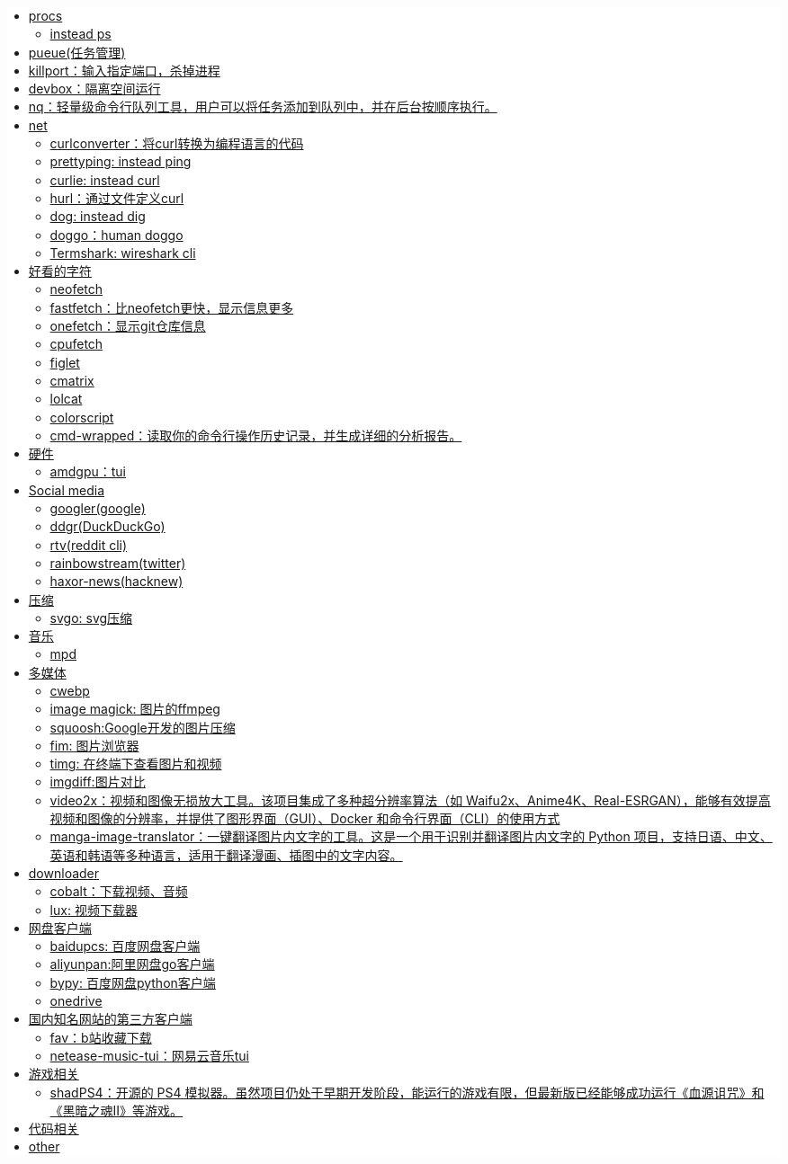   * [procs](#procs)
    * [instead ps](#instead-ps)
  * [pueue(任务管理)](#pueue任务管理)
  * [killport：输入指定端口，杀掉进程](#killport输入指定端口杀掉进程)
  * [devbox：隔离空间运行](#devbox隔离空间运行)
  * [nq：轻量级命令行队列工具，用户可以将任务添加到队列中，并在后台按顺序执行。](#nq轻量级命令行队列工具用户可以将任务添加到队列中并在后台按顺序执行)
* [net](#net)
  * [curlconverter：将curl转换为编程语言的代码](#curlconverter将curl转换为编程语言的代码)
  * [prettyping: instead ping](#prettyping-instead-ping)
  * [curlie: instead curl](#curlie-instead-curl)
  * [hurl：通过文件定义curl](#hurl通过文件定义curl)
  * [dog: instead dig](#dog-instead-dig)
  * [doggo：human doggo](#doggohuman-doggo)
  * [Termshark: wireshark cli](#termshark-wireshark-cli)
* [好看的字符](#好看的字符)
  * [neofetch](#neofetch)
  * [fastfetch：比neofetch更快，显示信息更多](#fastfetch比neofetch更快显示信息更多)
  * [onefetch：显示git仓库信息](#onefetch显示git仓库信息)
  * [cpufetch](#cpufetch)
  * [figlet](#figlet)
  * [cmatrix](#cmatrix)
  * [lolcat](#lolcat)
  * [colorscript](#colorscript)
  * [cmd-wrapped：读取你的命令行操作历史记录，并生成详细的分析报告。](#cmd-wrapped读取你的命令行操作历史记录并生成详细的分析报告)
* [硬件](#硬件)
  * [amdgpu：tui](#amdgputui)
* [Social media](#social-media)
  * [googler(google)](#googlergoogle)
  * [ddgr(DuckDuckGo)](#ddgrduckduckgo)
  * [rtv(reddit cli)](#rtvreddit-cli)
  * [rainbowstream(twitter)](#rainbowstreamtwitter)
  * [haxor-news(hacknew)](#haxor-newshacknew)
* [压缩](#压缩)
  * [svgo: svg压缩](#svgo-svg压缩)
* [音乐](#音乐)
  * [mpd](#mpd)
* [多媒体](#多媒体)
  * [cwebp](#cwebp)
  * [image magick: 图片的ffmpeg](#image-magick-图片的ffmpeg)
  * [squoosh:Google开发的图片压缩](#squooshgoogle开发的图片压缩)
  * [fim: 图片浏览器](#fim-图片浏览器)
  * [timg: 在终端下查看图片和视频](#timg-在终端下查看图片和视频)
  * [imgdiff:图片对比](#imgdiff图片对比)
  * [video2x：视频和图像无损放大工具。该项目集成了多种超分辨率算法（如 Waifu2x、Anime4K、Real-ESRGAN），能够有效提高视频和图像的分辨率，并提供了图形界面（GUI）、Docker 和命令行界面（CLI）的使用方式](#video2x视频和图像无损放大工具该项目集成了多种超分辨率算法如-waifu2xanime4kreal-esrgan能够有效提高视频和图像的分辨率并提供了图形界面guidocker-和命令行界面cli的使用方式)
  * [manga-image-translator：一键翻译图片内文字的工具。这是一个用于识别并翻译图片内文字的 Python 项目，支持日语、中文、英语和韩语等多种语言，适用于翻译漫画、插图中的文字内容。](#manga-image-translator一键翻译图片内文字的工具这是一个用于识别并翻译图片内文字的-python-项目支持日语中文英语和韩语等多种语言适用于翻译漫画插图中的文字内容)
* [downloader](#downloader)
  * [cobalt：下载视频、音频](#cobalt下载视频音频)
  * [lux: 视频下载器](#lux-视频下载器)
* [网盘客户端](#网盘客户端)
  * [baidupcs: 百度网盘客户端](#baidupcs-百度网盘客户端)
  * [aliyunpan:阿里网盘go客户端](#aliyunpan阿里网盘go客户端)
  * [bypy: 百度网盘python客户端](#bypy-百度网盘python客户端)
  * [onedrive](#onedrive)
* [国内知名网站的第三方客户端](#国内知名网站的第三方客户端)
  * [fav：b站收藏下载](#favb站收藏下载)
  * [netease-music-tui：网易云音乐tui](#netease-music-tui网易云音乐tui)
* [游戏相关](#游戏相关)
  * [shadPS4：开源的 PS4 模拟器。虽然项目仍处于早期开发阶段，能运行的游戏有限，但最新版已经能够成功运行《血源诅咒》和《黑暗之魂II》等游戏。](#shadps4开源的-ps4-模拟器虽然项目仍处于早期开发阶段能运行的游戏有限但最新版已经能够成功运行血源诅咒和黑暗之魂ii等游戏)
* [代码相关](#代码相关)
* [other](#other)
